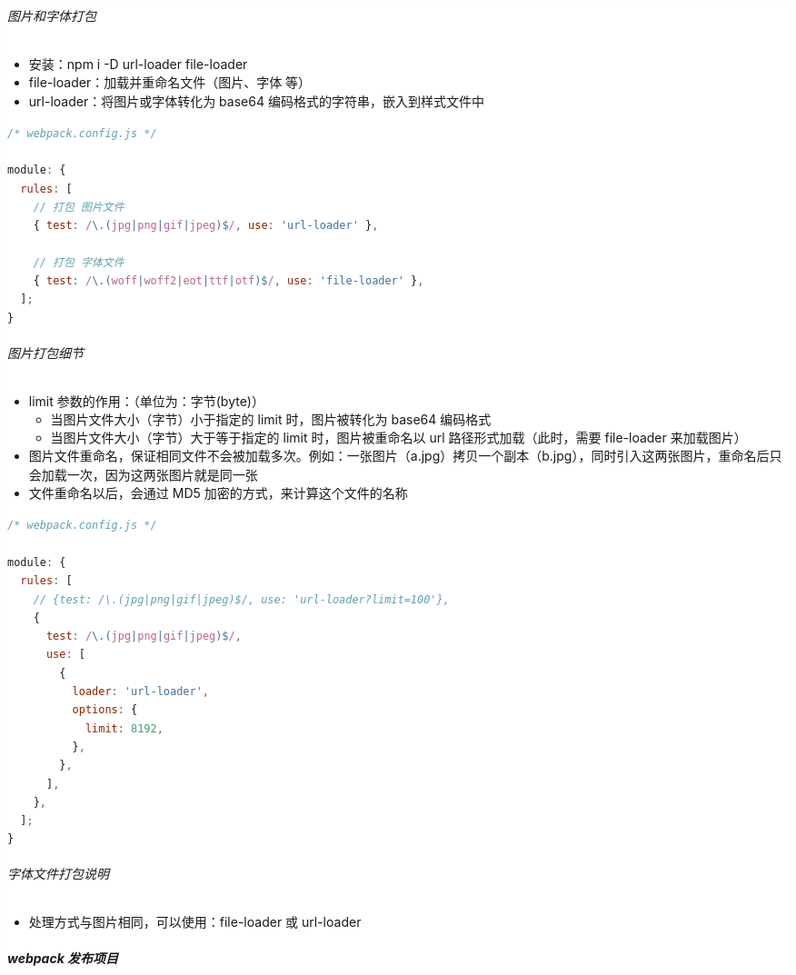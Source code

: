 ###### 图片和字体打包

- 安装：npm i -D url-loader file-loader
- file-loader：加载并重命名文件（图片、字体 等）
- url-loader：将图片或字体转化为 base64 编码格式的字符串，嵌入到样式文件中

```js
/* webpack.config.js */

module: {
  rules: [
    // 打包 图片文件
    { test: /\.(jpg|png|gif|jpeg)$/, use: 'url-loader' },

    // 打包 字体文件
    { test: /\.(woff|woff2|eot|ttf|otf)$/, use: 'file-loader' },
  ];
}
```

###### 图片打包细节

- limit 参数的作用：（单位为：字节(byte)）
  - 当图片文件大小（字节）小于指定的 limit 时，图片被转化为 base64 编码格式
  - 当图片文件大小（字节）大于等于指定的 limit 时，图片被重命名以 url 路径形式加载（此时，需要 file-loader 来加载图片）
- 图片文件重命名，保证相同文件不会被加载多次。例如：一张图片（a.jpg）拷贝一个副本（b.jpg），同时引入这两张图片，重命名后只会加载一次，因为这两张图片就是同一张
- 文件重命名以后，会通过 MD5 加密的方式，来计算这个文件的名称

```js
/* webpack.config.js */

module: {
  rules: [
    // {test: /\.(jpg|png|gif|jpeg)$/, use: 'url-loader?limit=100'},
    {
      test: /\.(jpg|png|gif|jpeg)$/,
      use: [
        {
          loader: 'url-loader',
          options: {
            limit: 8192,
          },
        },
      ],
    },
  ];
}
```

###### 字体文件打包说明

- 处理方式与图片相同，可以使用：file-loader 或 url-loader

##### webpack 发布项目
